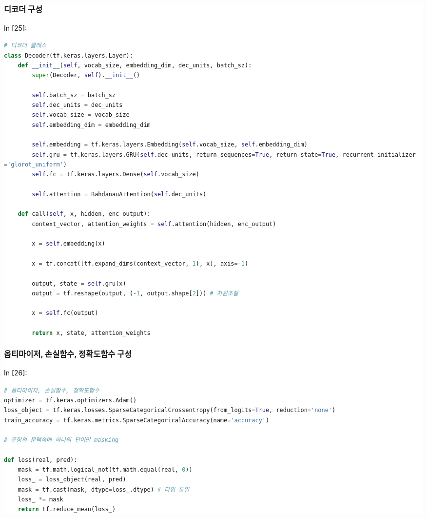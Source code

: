 </div>

### 디코더 구성

<div class="in_prompt">
In&nbsp;[25]:
</div>

<div class="input_area" markdown="1">

```python
# 디코더 클래스
class Decoder(tf.keras.layers.Layer):
    def __init__(self, vocab_size, embedding_dim, dec_units, batch_sz):
        super(Decoder, self).__init__()
        
        self.batch_sz = batch_sz
        self.dec_units = dec_units
        self.vocab_size = vocab_size
        self.embedding_dim = embedding_dim
        
        self.embedding = tf.keras.layers.Embedding(self.vocab_size, self.embedding_dim)
        self.gru = tf.keras.layers.GRU(self.dec_units, return_sequences=True, return_state=True, recurrent_initializer='glorot_uniform')
        self.fc = tf.keras.layers.Dense(self.vocab_size)
        
        self.attention = BahdanauAttention(self.dec_units)
        
    def call(self, x, hidden, enc_output):
        context_vector, attention_weights = self.attention(hidden, enc_output)
        
        x = self.embedding(x)
        
        x = tf.concat([tf.expand_dims(context_vector, 1), x], axis=-1)
        
        output, state = self.gru(x)
        output = tf.reshape(output, (-1, output.shape[2])) # 차원조절
        
        x = self.fc(output)
        
        return x, state, attention_weights
```

</div>

### 옵티마이저, 손실함수, 정확도함수 구성

<div class="in_prompt">
In&nbsp;[26]:
</div>

<div class="input_area" markdown="1">

```python
# 옵티마이저, 손실함수, 정확도함수
optimizer = tf.keras.optimizers.Adam()
loss_object = tf.keras.losses.SparseCategoricalCrossentropy(from_logits=True, reduction='none')
train_accuracy = tf.keras.metrics.SparseCategoricalAccuracy(name='accuracy')

# 문장의 문맥속에 하나의 단어만 masking

def loss(real, pred):
    mask = tf.math.logical_not(tf.math.equal(real, 0))
    loss_ = loss_object(real, pred)
    mask = tf.cast(mask, dtype=loss_.dtype) # 타입 통일
    loss_ *= mask
    return tf.reduce_mean(loss_)
```